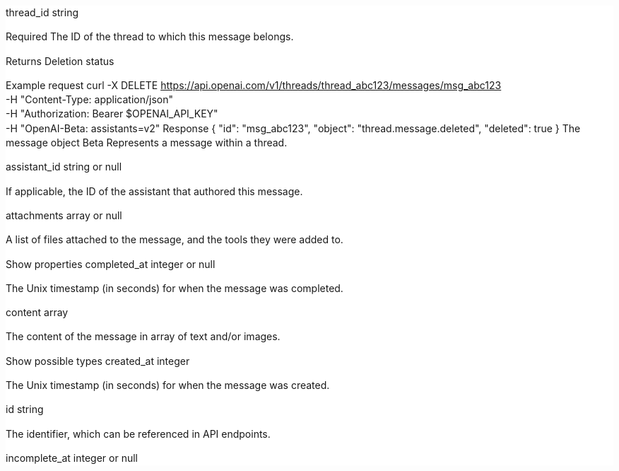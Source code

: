 thread_id
string

Required
The ID of the thread to which this message belongs.

Returns
Deletion status

Example request
curl -X DELETE https://api.openai.com/v1/threads/thread_abc123/messages/msg_abc123 \
 -H "Content-Type: application/json" \
 -H "Authorization: Bearer $OPENAI_API_KEY" \
 -H "OpenAI-Beta: assistants=v2"
Response
{
"id": "msg_abc123",
"object": "thread.message.deleted",
"deleted": true
}
The message object
Beta
Represents a message within a thread.

assistant_id
string or null

If applicable, the ID of the assistant that authored this message.

attachments
array or null

A list of files attached to the message, and the tools they were added to.

Show properties
completed_at
integer or null

The Unix timestamp (in seconds) for when the message was completed.

content
array

The content of the message in array of text and/or images.

Show possible types
created_at
integer

The Unix timestamp (in seconds) for when the message was created.

id
string

The identifier, which can be referenced in API endpoints.

incomplete_at
integer or null
